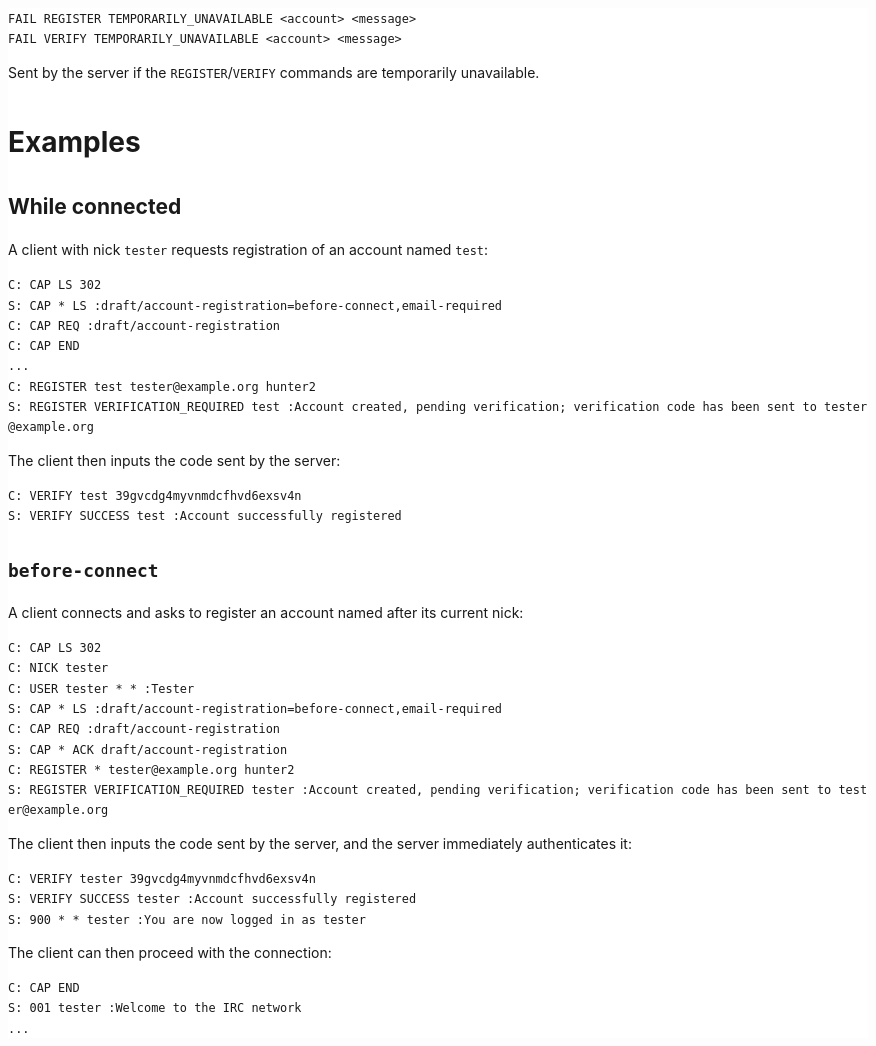     FAIL REGISTER TEMPORARILY_UNAVAILABLE <account> <message>
    FAIL VERIFY TEMPORARILY_UNAVAILABLE <account> <message>

Sent by the server if the `REGISTER`/`VERIFY` commands are temporarily
unavailable.


# Examples

## While connected

A client with nick `tester` requests registration of an account named `test`:

    C: CAP LS 302
    S: CAP * LS :draft/account-registration=before-connect,email-required
    C: CAP REQ :draft/account-registration
    C: CAP END
    ...
    C: REGISTER test tester@example.org hunter2
    S: REGISTER VERIFICATION_REQUIRED test :Account created, pending verification; verification code has been sent to tester@example.org

The client then inputs the code sent by the server:

    C: VERIFY test 39gvcdg4myvnmdcfhvd6exsv4n
    S: VERIFY SUCCESS test :Account successfully registered

## `before-connect`

A client connects and asks to register an account named after its current nick:

    C: CAP LS 302
    C: NICK tester
    C: USER tester * * :Tester
    S: CAP * LS :draft/account-registration=before-connect,email-required
    C: CAP REQ :draft/account-registration
    S: CAP * ACK draft/account-registration
    C: REGISTER * tester@example.org hunter2
    S: REGISTER VERIFICATION_REQUIRED tester :Account created, pending verification; verification code has been sent to tester@example.org

The client then inputs the code sent by the server, and the server
immediately authenticates it:

    C: VERIFY tester 39gvcdg4myvnmdcfhvd6exsv4n
    S: VERIFY SUCCESS tester :Account successfully registered
    S: 900 * * tester :You are now logged in as tester

The client can then proceed with the connection:

    C: CAP END
    S: 001 tester :Welcome to the IRC network
    ...
